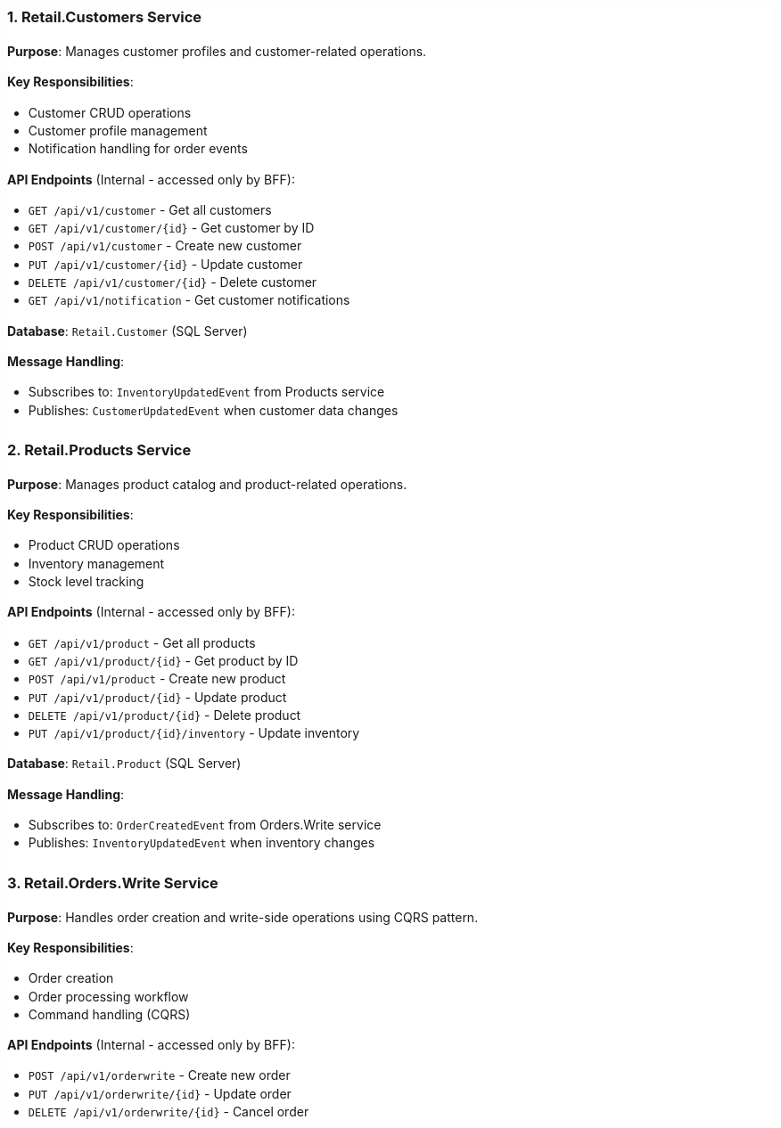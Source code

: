 ### 1. Retail.Customers Service

**Purpose**: Manages customer profiles and customer-related operations.

**Key Responsibilities**:
- Customer CRUD operations
- Customer profile management
- Notification handling for order events

**API Endpoints** (Internal - accessed only by BFF):
- `GET /api/v1/customer` - Get all customers
- `GET /api/v1/customer/{id}` - Get customer by ID
- `POST /api/v1/customer` - Create new customer
- `PUT /api/v1/customer/{id}` - Update customer
- `DELETE /api/v1/customer/{id}` - Delete customer
- `GET /api/v1/notification` - Get customer notifications

**Database**: `Retail.Customer` (SQL Server)

**Message Handling**:
- Subscribes to: `InventoryUpdatedEvent` from Products service
- Publishes: `CustomerUpdatedEvent` when customer data changes

### 2. Retail.Products Service

**Purpose**: Manages product catalog and product-related operations.

**Key Responsibilities**:
- Product CRUD operations
- Inventory management
- Stock level tracking

**API Endpoints** (Internal - accessed only by BFF):
- `GET /api/v1/product` - Get all products
- `GET /api/v1/product/{id}` - Get product by ID
- `POST /api/v1/product` - Create new product
- `PUT /api/v1/product/{id}` - Update product
- `DELETE /api/v1/product/{id}` - Delete product
- `PUT /api/v1/product/{id}/inventory` - Update inventory

**Database**: `Retail.Product` (SQL Server)

**Message Handling**:
- Subscribes to: `OrderCreatedEvent` from Orders.Write service
- Publishes: `InventoryUpdatedEvent` when inventory changes

### 3. Retail.Orders.Write Service

**Purpose**: Handles order creation and write-side operations using CQRS pattern.

**Key Responsibilities**:
- Order creation
- Order processing workflow
- Command handling (CQRS)

**API Endpoints** (Internal - accessed only by BFF):
- `POST /api/v1/orderwrite` - Create new order
- `PUT /api/v1/orderwrite/{id}` - Update order
- `DELETE /api/v1/orderwrite/{id}` - Cancel order
